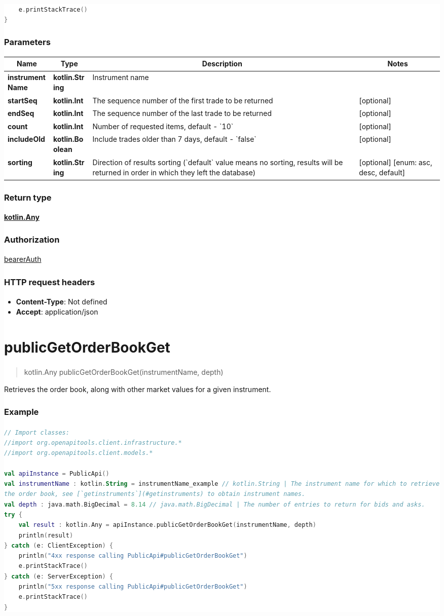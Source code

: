 ```kotlin
    e.printStackTrace()
}
```

### Parameters

Name | Type | Description  | Notes
------------- | ------------- | ------------- | -------------
 **instrumentName** | **kotlin.String**| Instrument name |
 **startSeq** | **kotlin.Int**| The sequence number of the first trade to be returned | [optional]
 **endSeq** | **kotlin.Int**| The sequence number of the last trade to be returned | [optional]
 **count** | **kotlin.Int**| Number of requested items, default - &#x60;10&#x60; | [optional]
 **includeOld** | **kotlin.Boolean**| Include trades older than 7 days, default - &#x60;false&#x60; | [optional]
 **sorting** | **kotlin.String**| Direction of results sorting (&#x60;default&#x60; value means no sorting, results will be returned in order in which they left the database) | [optional] [enum: asc, desc, default]

### Return type

[**kotlin.Any**](kotlin.Any.md)

### Authorization

[bearerAuth](../README.md#bearerAuth)

### HTTP request headers

 - **Content-Type**: Not defined
 - **Accept**: application/json

<a name="publicGetOrderBookGet"></a>
# **publicGetOrderBookGet**
> kotlin.Any publicGetOrderBookGet(instrumentName, depth)

Retrieves the order book, along with other market values for a given instrument.

### Example
```kotlin
// Import classes:
//import org.openapitools.client.infrastructure.*
//import org.openapitools.client.models.*

val apiInstance = PublicApi()
val instrumentName : kotlin.String = instrumentName_example // kotlin.String | The instrument name for which to retrieve the order book, see [`getinstruments`](#getinstruments) to obtain instrument names.
val depth : java.math.BigDecimal = 8.14 // java.math.BigDecimal | The number of entries to return for bids and asks.
try {
    val result : kotlin.Any = apiInstance.publicGetOrderBookGet(instrumentName, depth)
    println(result)
} catch (e: ClientException) {
    println("4xx response calling PublicApi#publicGetOrderBookGet")
    e.printStackTrace()
} catch (e: ServerException) {
    println("5xx response calling PublicApi#publicGetOrderBookGet")
    e.printStackTrace()
}
```
